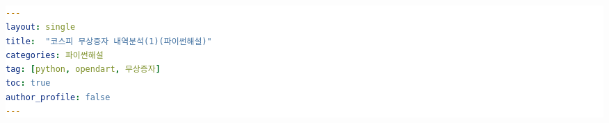 ```yaml
---
layout: single
title:  "코스피 무상증자 내역분석(1)(파이썬해설)"
categories: 파이썬해설
tag: [python, opendart, 무상증자]
toc: true
author_profile: false
---
```


<head>
  <style>
    table.dataframe {
      white-space: normal;
      width: 300%;
      max-width: 600%;
      height: 300px;  /* 고정 높이 유지 */
      display: inline-block;
      overflow-x: scroll;  /* 가로 스크롤 */
      overflow-y: scroll;  /* 세로 스크롤 */
      font-family: Arial, sans-serif;
      font-size: 0.9rem;
      line-height: 20px;
      text-align: center;
      border: 0px !important;
    }

    table.dataframe th {
      text-align: center;
      font-weight: bold;
      padding: 8px;
    }

    table.dataframe td {
      text-align: center;
      padding: 8px;
    }

    table.dataframe tr:hover {
      background: #b8d1f3; 
    }

    .output_prompt {
      overflow: auto;
      font-size: 0.9rem;
      line-height: 1.45;
      border-radius: 0.3rem;
      -webkit-overflow-scrolling: touch;
      padding: 0.8rem;
      margin-top: 0;
      margin-bottom: 15px;
      font: 1rem Consolas, "Liberation Mono", Menlo, Courier, monospace;
      color: $code-text-color;
      border: solid 1px $border-color;
      border-radius: 0.3rem;
      word-break: normal;
      white-space: pre;
    }
